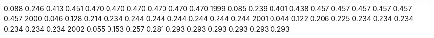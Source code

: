    <td style="text-align:right;"> 0.088 </td>
   <td style="text-align:right;"> 0.246 </td>
   <td style="text-align:right;"> 0.413 </td>
   <td style="text-align:right;"> 0.451 </td>
   <td style="text-align:right;"> 0.470 </td>
   <td style="text-align:right;"> 0.470 </td>
   <td style="text-align:right;"> 0.470 </td>
   <td style="text-align:right;"> 0.470 </td>
   <td style="text-align:right;"> 0.470 </td>
   <td style="text-align:right;"> 0.470 </td>
  </tr>
  <tr>
   <td style="text-align:left;"> 1999 </td>
   <td style="text-align:right;"> 0.085 </td>
   <td style="text-align:right;"> 0.239 </td>
   <td style="text-align:right;"> 0.401 </td>
   <td style="text-align:right;"> 0.438 </td>
   <td style="text-align:right;"> 0.457 </td>
   <td style="text-align:right;"> 0.457 </td>
   <td style="text-align:right;"> 0.457 </td>
   <td style="text-align:right;"> 0.457 </td>
   <td style="text-align:right;"> 0.457 </td>
   <td style="text-align:right;"> 0.457 </td>
  </tr>
  <tr>
   <td style="text-align:left;"> 2000 </td>
   <td style="text-align:right;"> 0.046 </td>
   <td style="text-align:right;"> 0.128 </td>
   <td style="text-align:right;"> 0.214 </td>
   <td style="text-align:right;"> 0.234 </td>
   <td style="text-align:right;"> 0.244 </td>
   <td style="text-align:right;"> 0.244 </td>
   <td style="text-align:right;"> 0.244 </td>
   <td style="text-align:right;"> 0.244 </td>
   <td style="text-align:right;"> 0.244 </td>
   <td style="text-align:right;"> 0.244 </td>
  </tr>
  <tr>
   <td style="text-align:left;"> 2001 </td>
   <td style="text-align:right;"> 0.044 </td>
   <td style="text-align:right;"> 0.122 </td>
   <td style="text-align:right;"> 0.206 </td>
   <td style="text-align:right;"> 0.225 </td>
   <td style="text-align:right;"> 0.234 </td>
   <td style="text-align:right;"> 0.234 </td>
   <td style="text-align:right;"> 0.234 </td>
   <td style="text-align:right;"> 0.234 </td>
   <td style="text-align:right;"> 0.234 </td>
   <td style="text-align:right;"> 0.234 </td>
  </tr>
  <tr>
   <td style="text-align:left;"> 2002 </td>
   <td style="text-align:right;"> 0.055 </td>
   <td style="text-align:right;"> 0.153 </td>
   <td style="text-align:right;"> 0.257 </td>
   <td style="text-align:right;"> 0.281 </td>
   <td style="text-align:right;"> 0.293 </td>
   <td style="text-align:right;"> 0.293 </td>
   <td style="text-align:right;"> 0.293 </td>
   <td style="text-align:right;"> 0.293 </td>
   <td style="text-align:right;"> 0.293 </td>
   <td style="text-align:right;"> 0.293 </td>
  </tr>
  <tr>